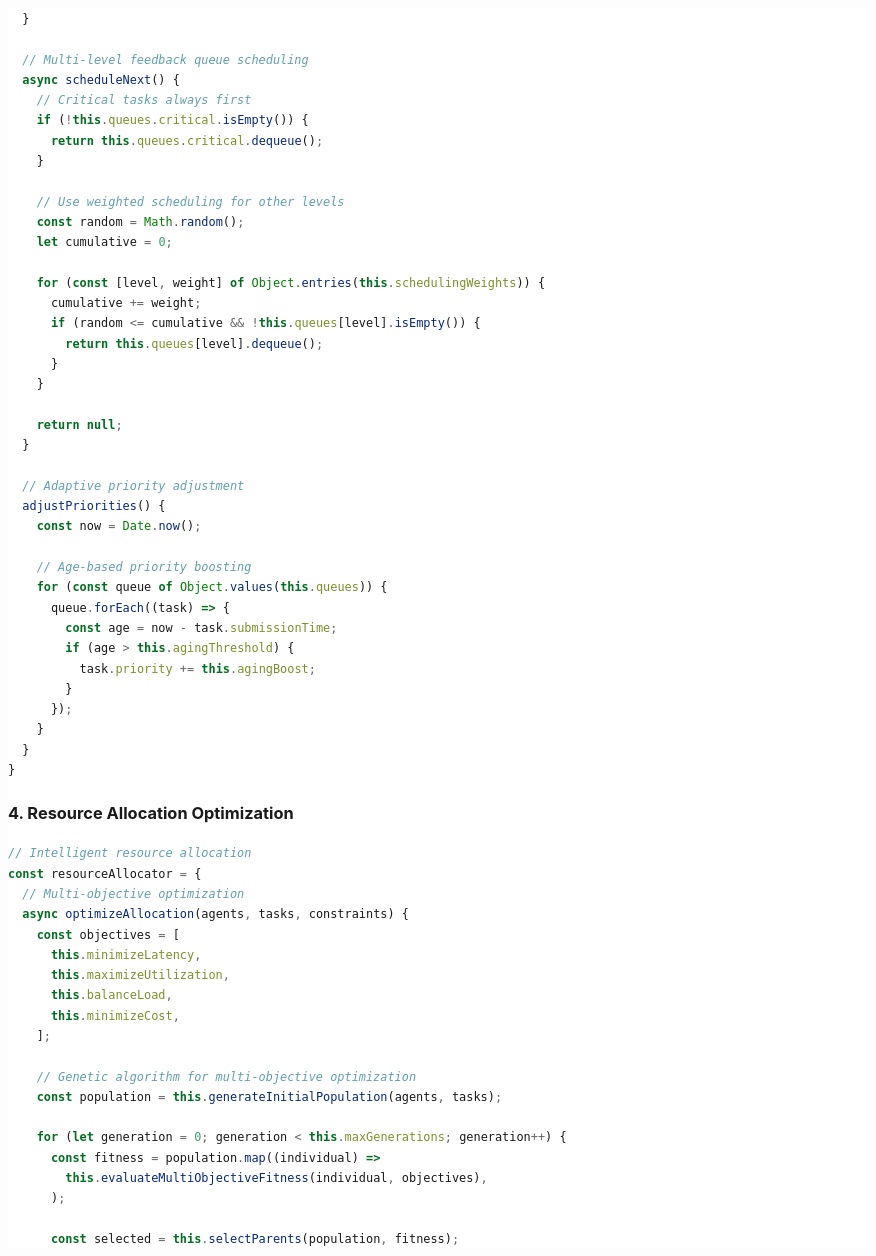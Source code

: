 ```javascript
  }

  // Multi-level feedback queue scheduling
  async scheduleNext() {
    // Critical tasks always first
    if (!this.queues.critical.isEmpty()) {
      return this.queues.critical.dequeue();
    }

    // Use weighted scheduling for other levels
    const random = Math.random();
    let cumulative = 0;

    for (const [level, weight] of Object.entries(this.schedulingWeights)) {
      cumulative += weight;
      if (random <= cumulative && !this.queues[level].isEmpty()) {
        return this.queues[level].dequeue();
      }
    }

    return null;
  }

  // Adaptive priority adjustment
  adjustPriorities() {
    const now = Date.now();

    // Age-based priority boosting
    for (const queue of Object.values(this.queues)) {
      queue.forEach((task) => {
        const age = now - task.submissionTime;
        if (age > this.agingThreshold) {
          task.priority += this.agingBoost;
        }
      });
    }
  }
}
```

### 4. Resource Allocation Optimization

```javascript
// Intelligent resource allocation
const resourceAllocator = {
  // Multi-objective optimization
  async optimizeAllocation(agents, tasks, constraints) {
    const objectives = [
      this.minimizeLatency,
      this.maximizeUtilization,
      this.balanceLoad,
      this.minimizeCost,
    ];

    // Genetic algorithm for multi-objective optimization
    const population = this.generateInitialPopulation(agents, tasks);

    for (let generation = 0; generation < this.maxGenerations; generation++) {
      const fitness = population.map((individual) =>
        this.evaluateMultiObjectiveFitness(individual, objectives),
      );

      const selected = this.selectParents(population, fitness);
```